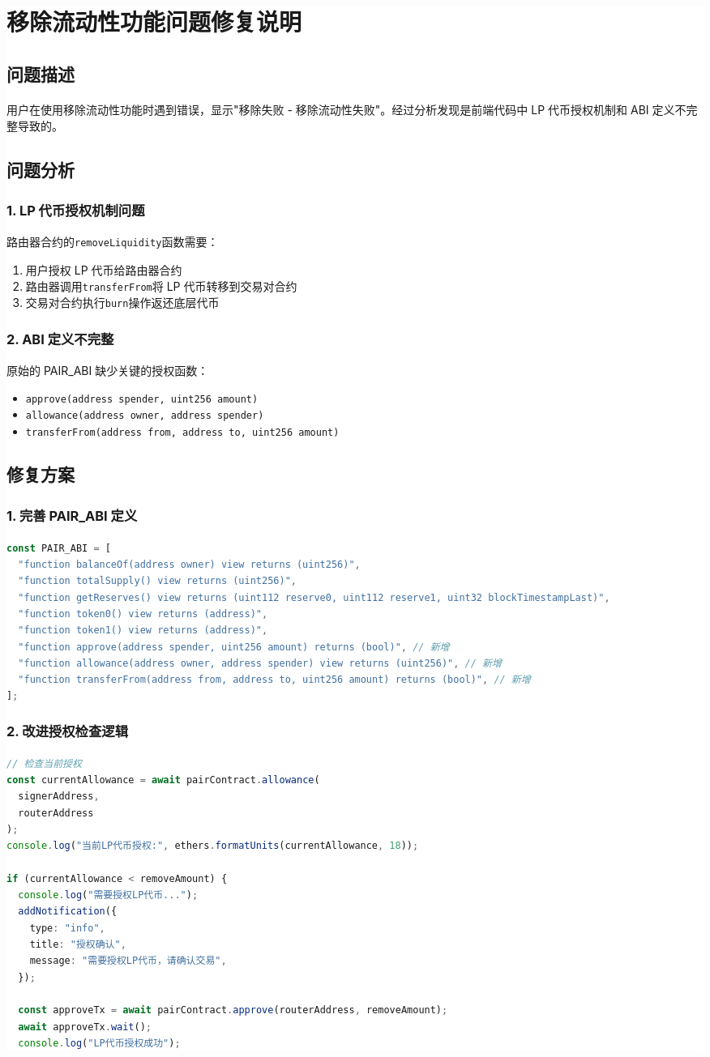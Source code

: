 # 移除流动性功能问题修复说明

## 问题描述

用户在使用移除流动性功能时遇到错误，显示"移除失败 - 移除流动性失败"。经过分析发现是前端代码中 LP 代币授权机制和 ABI 定义不完整导致的。

## 问题分析

### 1. LP 代币授权机制问题

路由器合约的`removeLiquidity`函数需要：

1. 用户授权 LP 代币给路由器合约
2. 路由器调用`transferFrom`将 LP 代币转移到交易对合约
3. 交易对合约执行`burn`操作返还底层代币

### 2. ABI 定义不完整

原始的 PAIR_ABI 缺少关键的授权函数：

- `approve(address spender, uint256 amount)`
- `allowance(address owner, address spender)`
- `transferFrom(address from, address to, uint256 amount)`

## 修复方案

### 1. 完善 PAIR_ABI 定义

```typescript
const PAIR_ABI = [
  "function balanceOf(address owner) view returns (uint256)",
  "function totalSupply() view returns (uint256)",
  "function getReserves() view returns (uint112 reserve0, uint112 reserve1, uint32 blockTimestampLast)",
  "function token0() view returns (address)",
  "function token1() view returns (address)",
  "function approve(address spender, uint256 amount) returns (bool)", // 新增
  "function allowance(address owner, address spender) view returns (uint256)", // 新增
  "function transferFrom(address from, address to, uint256 amount) returns (bool)", // 新增
];
```

### 2. 改进授权检查逻辑

```typescript
// 检查当前授权
const currentAllowance = await pairContract.allowance(
  signerAddress,
  routerAddress
);
console.log("当前LP代币授权:", ethers.formatUnits(currentAllowance, 18));

if (currentAllowance < removeAmount) {
  console.log("需要授权LP代币...");
  addNotification({
    type: "info",
    title: "授权确认",
    message: "需要授权LP代币，请确认交易",
  });

  const approveTx = await pairContract.approve(routerAddress, removeAmount);
  await approveTx.wait();
  console.log("LP代币授权成功");
```